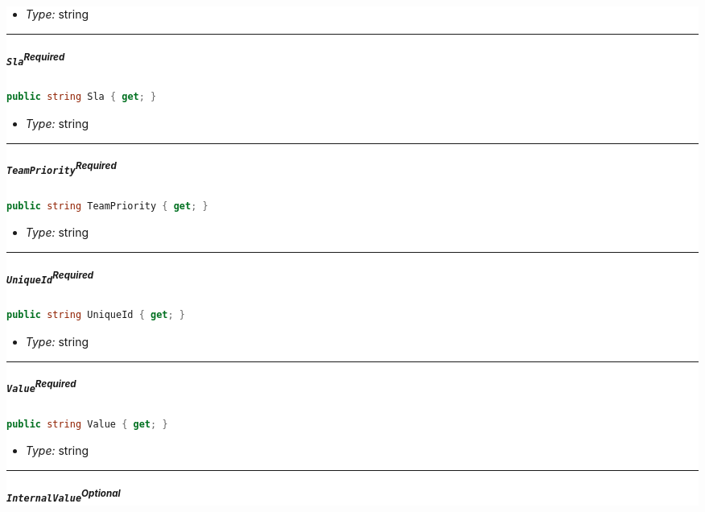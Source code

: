 - *Type:* string

---

##### `Sla`<sup>Required</sup> <a name="Sla" id="@skeptools/provider-zenduty.dataZendutyAlertrules.DataZendutyAlertrulesAlertrulesActionsOutputReference.property.sla"></a>

```csharp
public string Sla { get; }
```

- *Type:* string

---

##### `TeamPriority`<sup>Required</sup> <a name="TeamPriority" id="@skeptools/provider-zenduty.dataZendutyAlertrules.DataZendutyAlertrulesAlertrulesActionsOutputReference.property.teamPriority"></a>

```csharp
public string TeamPriority { get; }
```

- *Type:* string

---

##### `UniqueId`<sup>Required</sup> <a name="UniqueId" id="@skeptools/provider-zenduty.dataZendutyAlertrules.DataZendutyAlertrulesAlertrulesActionsOutputReference.property.uniqueId"></a>

```csharp
public string UniqueId { get; }
```

- *Type:* string

---

##### `Value`<sup>Required</sup> <a name="Value" id="@skeptools/provider-zenduty.dataZendutyAlertrules.DataZendutyAlertrulesAlertrulesActionsOutputReference.property.value"></a>

```csharp
public string Value { get; }
```

- *Type:* string

---

##### `InternalValue`<sup>Optional</sup> <a name="InternalValue" id="@skeptools/provider-zenduty.dataZendutyAlertrules.DataZendutyAlertrulesAlertrulesActionsOutputReference.property.internalValue"></a>
